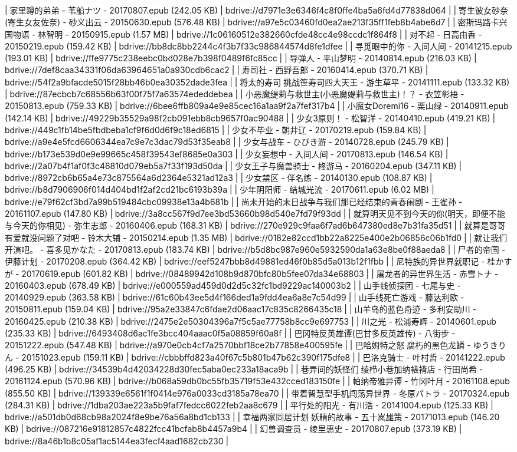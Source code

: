 | 家里蹲的弟弟 - 苇船ナツ - 20170807.epub (242.05 KB) | bdrive://d7971e3e6346f4c8f0ffe4ba5a6fd4d77838d064 |
| 寄生彼女砂奈(寄生女友佐奈) - 砂义出云 - 20150630.epub (576.48 KB) | bdrive://a97e5c03460fd0ea2ae213f35ff1feb8b4abe6d7 |
| 密斯玛路卡兴国物语 - 林智明 - 20150915.epub (1.57 MB) | bdrive://1c06160512e382660cfde48cc4e98ccdc1f864f8 |
| 对不起 - 日高由香 - 20150219.epub (159.42 KB) | bdrive://bb8dc8bb2244c4f3b7f33c986844574d8fe1dfee |
| 寻觅眼中的你 - 入间人间 - 20141215.epub (193.01 KB) | bdrive://ffe9775c238eebc0bd028e7b398f0489f6fc85cc |
| 导弹人 - 平山梦明 - 20140814.epub (216.03 KB) | bdrive://7def8caa34331f06da63964651a0a930cdb6cac2 |
| 寿司社 - 西野吾郎 - 20160414.epub (370.71 KB) | bdrive://54f2a9bfacde5015f28bb46b0ea30352dade3fea |
| 将太的寿司 挑战笹寿司四大天王 - 游生草平 - 20141111.epub (133.32 KB) | bdrive://87ecbcb7c68556b63f00f75f7a63574ededdebea |
| 小恶魔缇莉与救世主(小恶魔媞莉与救世主)！？ - 衣笠彰梧 - 20150813.epub (759.33 KB) | bdrive://6bee6ffb809a4e9e85cec16a1aa9f2a7fef317b4 |
| 小魔女Doremi16 - 栗山绿 - 20140911.epub (142.14 KB) | bdrive://49229b35529a98f2cb091ebb8cb9657f0ac90488 |
| 少女3原则！ - 松智洋 - 20140410.epub (419.21 KB) | bdrive://449c1fb14be5fbdbeba1cf9f6d0d6f9c18ed6815 |
| 少女不毕业 - 朝井辽 - 20170219.epub (159.84 KB) | bdrive://a9e4e5fcd6606344ea7c9e7c3dac79d53f35eab8 |
| 少女与战车 - ひびき游 - 20140728.epub (245.79 KB) | bdrive://b173e539d0e9e99665c458f39543ef8685e0a303 |
| 少女妄想中 - 入间人间 - 20170813.epub (146.54 KB) | bdrive://2a07b4f1af0f3c46810d079eb5a7f33f193d50da |
| 少女王子与魔兽骑士 - 柊游马 - 20160204.epub (347.11 KB) | bdrive://8972cb6b65a4e73c875564a6d2364e5321ad12a3 |
| 少女禁区 - 伴名练 - 20140130.epub (108.87 KB) | bdrive://b8d7906906f014d404bd1f2af2cd21bc6193b39a |
| 少年阴阳师 - 结城光流 - 20170611.epub (6.02 MB) | bdrive://e79f62cf3bd7a99b519484cbc09938e13a4b681b |
| 尚未开始的末日战争与我们那已经结束的青春闹剧 - 王雀孙 - 20161107.epub (147.80 KB) | bdrive://3a8cc567f9d7ee3bd53660b98d540e7fd79f93dd |
| 就算明天见不到今天的你(明天，即便不能与今天的你相见) - 弥生志郎 - 20160406.epub (168.31 KB) | bdrive://270e929c9faa6f7ad6b647380ed8e7b31fa35d51 |
| 就算是哥哥有爱就没问题了对吧 - 铃木大辅 - 20150214.epub (1.35 MB) | bdrive://0182e82ccd1bb22a8225e400e2b06856c06b1fd0 |
| 就让我们开演吧。 - 喜多见かなた - 20170813.epub (183.74 KB) | bdrive://b5d8bc987e960e5932590da1a63e8be0f88aeda8 |
| 尸者的帝国 - 伊藤计划 - 20170208.epub (364.42 KB) | bdrive://eef5247bbb8d49881ed46f0b85d5a013b12f1fbb |
| 尼特族的异世界就职记 - 桂かすが - 20170619.epub (601.82 KB) | bdrive://08489942d108b9d870bfc80b5fee07da34e68803 |
| 屠龙者的异世界生活 - 赤雪トナ - 20160403.epub (678.49 KB) | bdrive://e000559ad459d0d2d5c32fc1bd9229ac140003b2 |
| 山手线侦探团 - 七尾与史 - 20140929.epub (363.58 KB) | bdrive://61c60b43ee5d4f166ded1a9fdd4ea6a8e7c54d99 |
| 山手线死亡游戏 - 藤达利欧 - 20150811.epub (159.04 KB) | bdrive://95a2e33847c6fdae2d06aac17c835c8266435c18 |
| 山羊岛的蓝色奇迹 - 多利安助川 - 20160425.epub (210.38 KB) | bdrive://2475e2e50304396a7f5c5ae77758b8cc9e697753 |
| 川之光 - 松浦寿辉 - 20140601.epub (235.33 KB) | bdrive://6493408d6ac1fe3bcc404aaac0f5a08859f60a8f |
| 巴冈特反英雄谭(巴甘多反英雄传) - 八街步 - 20151222.epub (547.48 KB) | bdrive://a970e0cb4cf7a2570bbf18ce2b77858e400595fe |
| 巴哈姆特之怒 腐朽的黑色龙鳞 - ゆうきりん - 20151023.epub (159.11 KB) | bdrive://cbbbffd823a40f67c5b801b47b62c390f175dfe8 |
| 巴洛克骑士 - 叶村哲 - 20141222.epub (496.25 KB) | bdrive://34539b4d42034228d30fec5aba0ec233a18aca9b |
| 巷弄间的妖怪们 绫栉小巷加纳裱褙店 - 行田尚希 - 20161124.epub (570.96 KB) | bdrive://b068a59db0bc55fb35719f53e432cced183150fe |
| 帕纳帝雅异谭 - 竹冈叶月 - 20161108.epub (855.50 KB) | bdrive://139339e6561f1f0414e976a0033cd3185a78ea70 |
| 带着智慧型手机闯荡异世界 - 冬原パトラ - 20170324.epub (284.31 KB) | bdrive://1dba203ae223a5b9faf7fedcc6022feb2aa8c679 |
| 平行处的阳光 - 有川浩 - 20141004.epub (125.33 KB) | bdrive://a501db0d68cb98a2024f8e9be76a56a8bd1cb133 |
| 幸福两家同居计划 妖精的故事 - 五十岚雄策 - 20171013.epub (146.20 KB) | bdrive://087216e91812857c4822fcc41bcfab8b4457a9b4 |
| 幻兽调查员 - 绫里惠史 - 20170807.epub (373.19 KB) | bdrive://8a46b1b8c05af1ac5144ea3fecf4aad1682cb230 |